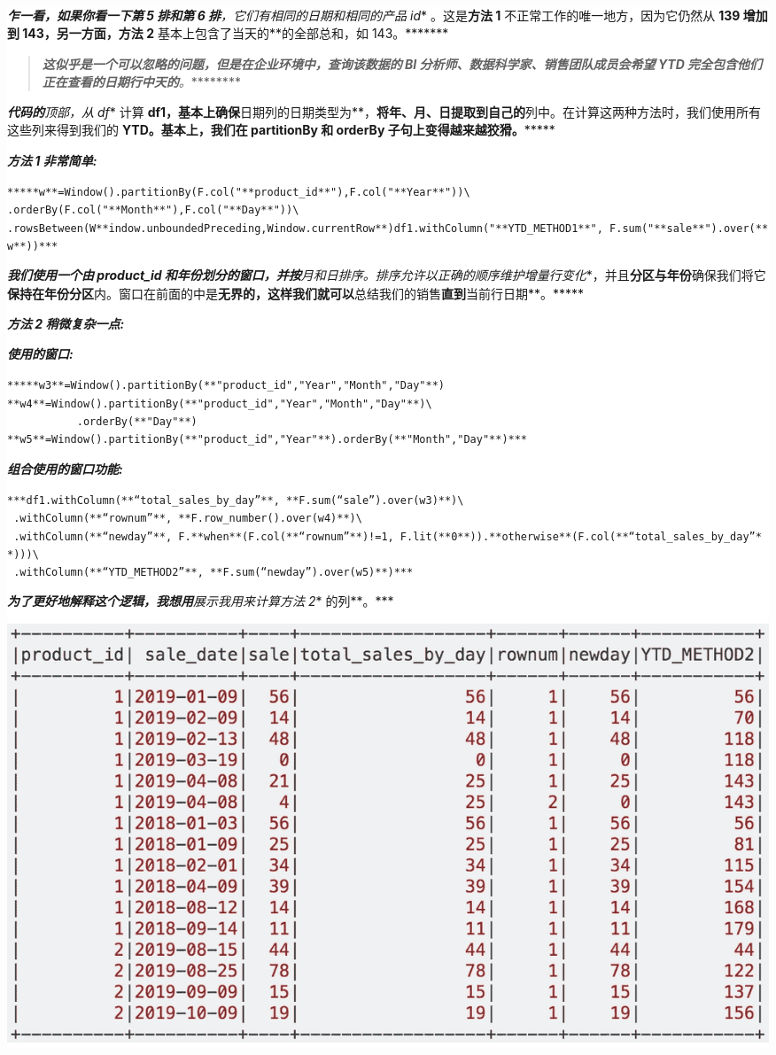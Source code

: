 *****乍一看，如果你看一下**第 5 排和第 6 排**，它们有相同的**日期**和相同的**产品 id** 。这是**方法 1** 不正常工作的唯一地方，因为它仍然从 **139 增加到 143，**另一方面**，方法 2** 基本上包含了当天的**的全部总和，如 143。*******

> *****这似乎是一个可以忽略的问题，但是在企业环境中，查询该数据的 BI 分析师、数据科学家、销售团队成员会希望 YTD 完全包含他们正在查看的日期行中**天的**。*********

***代码的**顶部，从 df** 计算 **df1，基本上确保**日期列的日期类型为**，**将年、月、日提取到自己的**列中。在计算这两种方法时，我们使用所有这些列来得到我们的 **YTD。基本上，我们在 partitionBy 和 orderBy 子句上变得越来越狡猾。*******

*****方法 1** 非常简单:***

```
*****w**=Window().partitionBy(F.col("**product_id**"),F.col("**Year**"))\
.orderBy(F.col("**Month**"),F.col("**Day**"))\
.rowsBetween(W**indow.unboundedPreceding,Window.currentRow**)df1.withColumn("**YTD_METHOD1**", F.sum("**sale**").over(**w**))***
```

***我们使用一个由 **product_id 和年份**划分的窗口，并按**月和**日排序。排序允许以正确的顺序维护**增量行变化**，并且**分区与年份**确保我们将它**保持在年份分区**内。窗口在前面的中是**无界的，这样我们就可以**总结我们的销售**直到**当前行日期**。*****

*****方法 2** 稍微复杂一点:***

*****使用的窗口:*****

```
*****w3**=Window().partitionBy(**"product_id","Year","Month","Day"**)
**w4**=Window().partitionBy(**"product_id","Year","Month","Day"**)\
           .orderBy(**"Day"**)
**w5**=Window().partitionBy(**"product_id","Year"**).orderBy(**"Month","Day"**)***
```

*****组合使用的窗口功能:*****

```
***df1.withColumn(**“total_sales_by_day”**, **F.sum(“sale”).over(w3)**)\
 .withColumn(**“rownum”**, **F.row_number().over(w4)**)\
 .withColumn(**“newday”**, F.**when**(F.col(**“rownum”**)!=1, F.lit(**0**)).**otherwise**(F.col(**“total_sales_by_day”**)))\
 .withColumn(**“YTD_METHOD2”**, **F.sum(“newday”).over(w5)**)***
```

***为了更好地解释这个逻辑，我想用**展示我用来计算**方法 2** 的列**。***

***![](img/407ba6810ff718443a9ab6e2db444a8a.png)***
